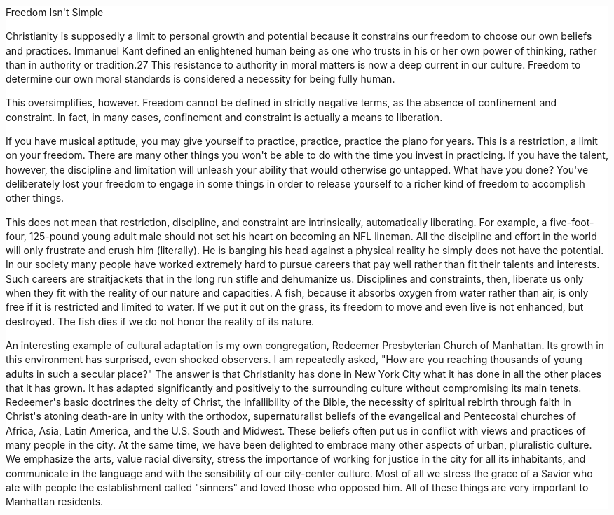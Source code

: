 Freedom Isn't Simple

Christianity is supposedly a limit to personal growth and potential because it constrains our freedom to choose our own beliefs and practices. Immanuel Kant defined an enlightened human being as one who
trusts in his or her own power of thinking, rather than in authority or tradition.27 This resistance to authority in moral matters is now a deep current in our culture. Freedom to determine our own moral standards
is considered a necessity for being fully human.

This oversimplifies, however. Freedom cannot be defined in strictly negative terms, as the absence of confinement and constraint. In fact, in many cases, confinement and constraint is actually a means to
liberation.

If you have musical aptitude, you may give yourself to practice, practice, practice the piano for years. This is a restriction, a limit on your freedom. There are many other things you won't be able to do with the
time you invest in practicing. If you have the talent, however, the discipline and limitation will unleash your ability that would otherwise go untapped. What have you done? You've deliberately lost your freedom
to engage in some things in order to release yourself to a richer kind of freedom to accomplish other things.

This does not mean that restriction, discipline, and constraint are intrinsically, automatically liberating. For example, a five-foot-four, 125-pound young adult male should not set his heart on becoming an NFL
lineman. All the discipline and effort in the world will only frustrate and crush him (literally). He is banging his head against a physical reality he simply does not have the potential. In our society many people
have worked extremely hard to pursue careers that pay well rather than fit their talents and interests. Such careers are straitjackets that in the long run stifle and dehumanize us.
Disciplines and constraints, then, liberate us only when they fit with the reality of our nature and capacities. A fish, because it absorbs oxygen from water rather than air, is only free if it is restricted and limited
to water. If we put it out on the grass, its freedom to move and even live is not enhanced, but destroyed. The fish dies if we do not honor the reality of its nature.

An interesting example of cultural adaptation is my own congregation, Redeemer Presbyterian Church of Manhattan. Its growth in this environment has surprised, even shocked observers. I am repeatedly
asked, "How are you reaching thousands of young adults in such a secular place?" The answer is that Christianity has done in New York City what it has done in all the other places that it has grown. It has adapted
significantly and positively to the surrounding culture without compromising its main tenets.
Redeemer's basic doctrines the deity of Christ, the infallibility of the Bible, the necessity of spiritual rebirth through faith in Christ's atoning death-are in unity with the orthodox, supernaturalist beliefs of
the evangelical and Pentecostal churches of Africa, Asia, Latin America, and the U.S. South and Midwest. These beliefs often put us in conflict with views and practices of many people in the city. At the same time,
we have been delighted to embrace many other aspects of urban, pluralistic culture. We emphasize the arts, value racial diversity, stress the importance of working for justice in the city for all its inhabitants, and
communicate in the language and with the sensibility of our city-center culture. Most of all we stress the grace of a Savior who ate with people the establishment called "sinners" and loved those who opposed him.
All of these things are very important to Manhattan residents.
